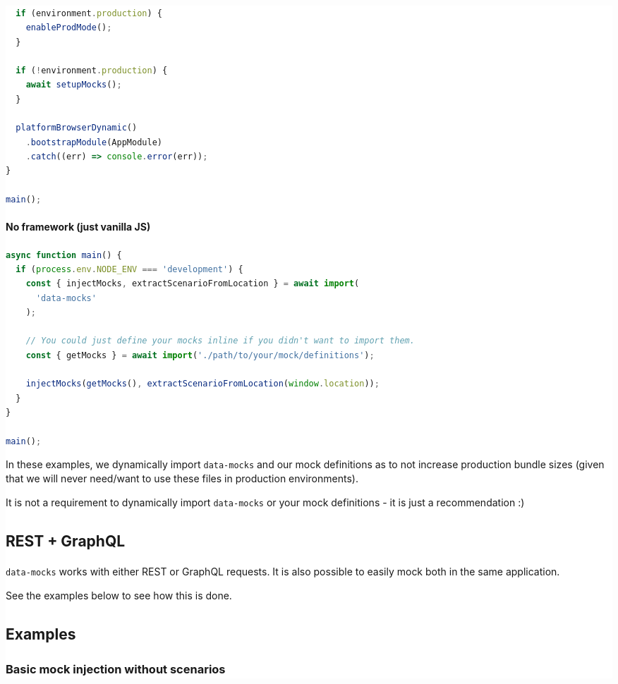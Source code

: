 ```ts
  if (environment.production) {
    enableProdMode();
  }

  if (!environment.production) {
    await setupMocks();
  }

  platformBrowserDynamic()
    .bootstrapModule(AppModule)
    .catch((err) => console.error(err));
}

main();
```

#### No framework (just vanilla JS)

```ts
async function main() {
  if (process.env.NODE_ENV === 'development') {
    const { injectMocks, extractScenarioFromLocation } = await import(
      'data-mocks'
    );

    // You could just define your mocks inline if you didn't want to import them.
    const { getMocks } = await import('./path/to/your/mock/definitions');

    injectMocks(getMocks(), extractScenarioFromLocation(window.location));
  }
}

main();
```

In these examples, we dynamically import `data-mocks` and our mock definitions as to not increase production bundle sizes (given that we will never need/want to use these files in production environments).

It is not a requirement to dynamically import `data-mocks` or your mock definitions - it is just a recommendation :)

## REST + GraphQL

`data-mocks` works with either REST or GraphQL requests. It is also possible to easily mock both in the same application.

See the examples below to see how this is done.

## Examples

### Basic mock injection without scenarios

